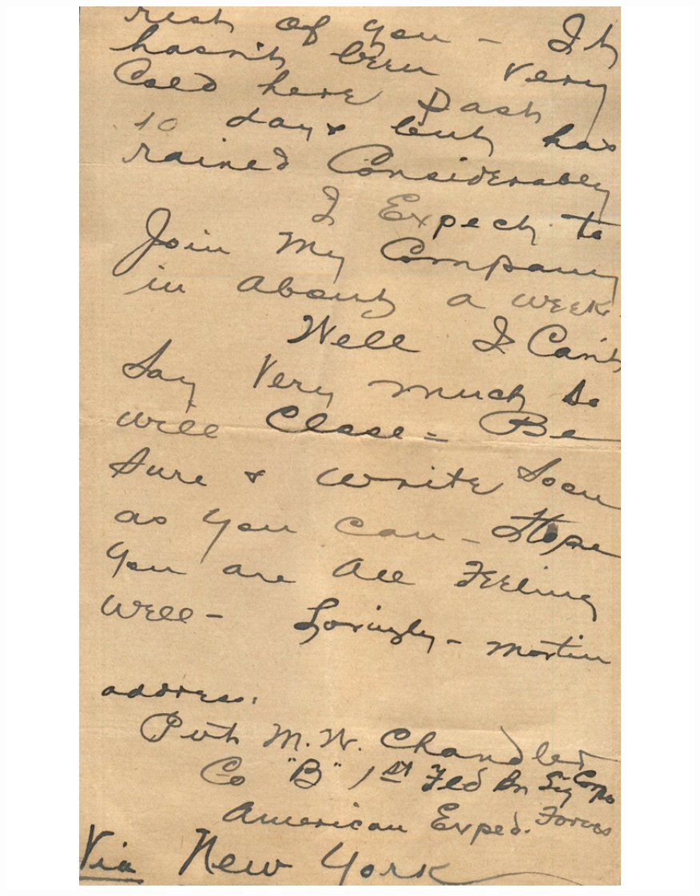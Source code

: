 <img class="alignnone size-full wp-image-1972" src="/wp-content/uploads/2014/12/postcard-2014-20141213_13124392_0008.jpg" alt="postcard-2014-20141213_13124392_0008" width="1207" height="1954">
